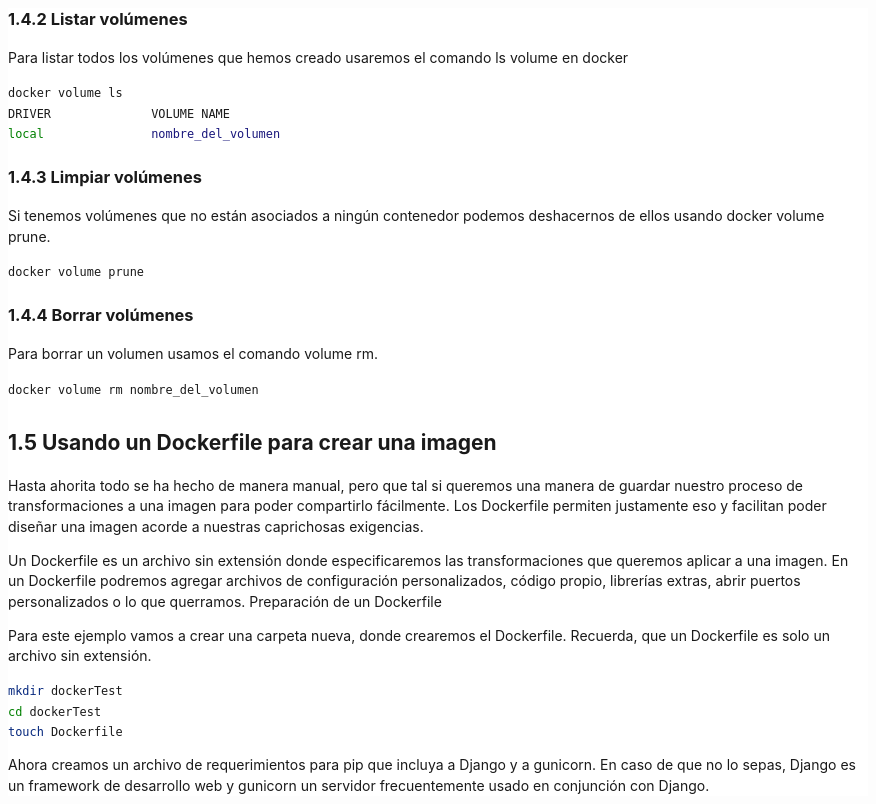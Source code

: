 ### 1.4.2 Listar volúmenes

Para listar todos los volúmenes que hemos creado usaremos el comando ls
volume en docker

``` bash
docker volume ls
DRIVER              VOLUME NAME
local               nombre_del_volumen
```

### 1.4.3 Limpiar volúmenes

Si tenemos volúmenes que no están asociados a ningún contenedor podemos
deshacernos de ellos usando docker volume prune.

``` bash
docker volume prune
```

### 1.4.4 Borrar volúmenes

Para borrar un volumen usamos el comando volume rm.

``` bash
docker volume rm nombre_del_volumen
```

## 1.5 Usando un Dockerfile para crear una imagen

Hasta ahorita todo se ha hecho de manera manual, pero que tal si
queremos una manera de guardar nuestro proceso de transformaciones a una
imagen para poder compartirlo fácilmente. Los Dockerfile permiten
justamente eso y facilitan poder diseñar una imagen acorde a nuestras
caprichosas exigencias.

Un Dockerfile es un archivo sin extensión donde especificaremos las
transformaciones que queremos aplicar a una imagen. En un Dockerfile
podremos agregar archivos de configuración personalizados, código
propio, librerías extras, abrir puertos personalizados o lo que
querramos. Preparación de un Dockerfile

Para este ejemplo vamos a crear una carpeta nueva, donde crearemos el
Dockerfile. Recuerda, que un Dockerfile es solo un archivo sin
extensión.

``` bash
mkdir dockerTest
cd dockerTest
touch Dockerfile
```

Ahora creamos un archivo de requerimientos para pip que incluya a Django
y a gunicorn. En caso de que no lo sepas, Django es un framework de
desarrollo web y gunicorn un servidor frecuentemente usado en conjunción
con Django.
